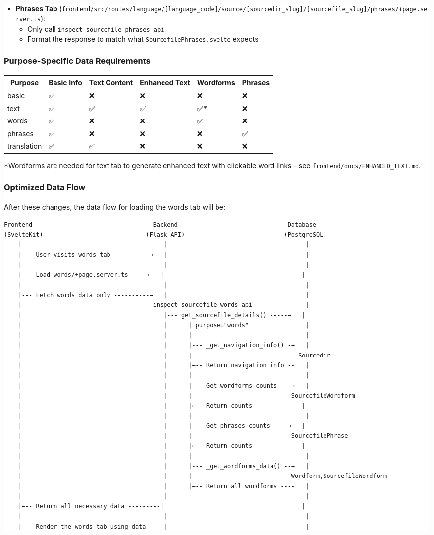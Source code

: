 - **Phrases Tab** (`frontend/src/routes/language/[language_code]/source/[sourcedir_slug]/[sourcefile_slug]/phrases/+page.server.ts`):
  - Only call `inspect_sourcefile_phrases_api`
  - Format the response to match what `SourcefilePhrases.svelte` expects

### Purpose-Specific Data Requirements

| Purpose | Basic Info | Text Content | Enhanced Text | Wordforms | Phrases |
|---------|------------|--------------|--------------|-----------|---------|
| basic | ✅ | ❌ | ❌ | ❌ | ❌ |
| text | ✅ | ✅ | ✅ | ✅* | ❌ |
| words | ✅ | ❌ | ❌ | ✅ | ❌ |
| phrases | ✅ | ❌ | ❌ | ❌ | ✅ |
| translation | ✅ | ✅ | ❌ | ❌ | ❌ |

*Wordforms are needed for text tab to generate enhanced text with clickable word links - see `frontend/docs/ENHANCED_TEXT.md`.

### Optimized Data Flow

After these changes, the data flow for loading the words tab will be:

```
Frontend                                  Backend                               Database
(SvelteKit)                             (Flask API)                            (PostgreSQL)
    |                                        |                                       |
    |--- User visits words tab ----------→   |                                       |
    |                                        |                                       |
    |--- Load words/+page.server.ts ----→   |                                       |
    |                                        |                                       |
    |--- Fetch words data only ----------→   |                                       |
    |                                     inspect_sourcefile_words_api               |
    |                                        |--- get_sourcefile_details() -----→   |
    |                                        |      | purpose="words"                |
    |                                        |      |                                |
    |                                        |      |--- _get_navigation_info() -→   |
    |                                        |      |                              Sourcedir
    |                                        |      |←-- Return navigation info --   |
    |                                        |      |                                |
    |                                        |      |--- Get wordforms counts ---→   |
    |                                        |      |                            SourcefileWordform
    |                                        |      |←-- Return counts ----------   |
    |                                        |      |                                |
    |                                        |      |--- Get phrases counts ----→   |
    |                                        |      |                            SourcefilePhrase
    |                                        |      |←-- Return counts ----------   |
    |                                        |      |                                |
    |                                        |      |--- _get_wordforms_data() --→   |
    |                                        |      |                            Wordform,SourcefileWordform
    |                                        |      |←-- Return all wordforms ----   |
    |                                        |                                       |
    |←-- Return all necessary data ---------|                                       |
    |                                        |                                       |
    |--- Render the words tab using data-    |                                       |
```
